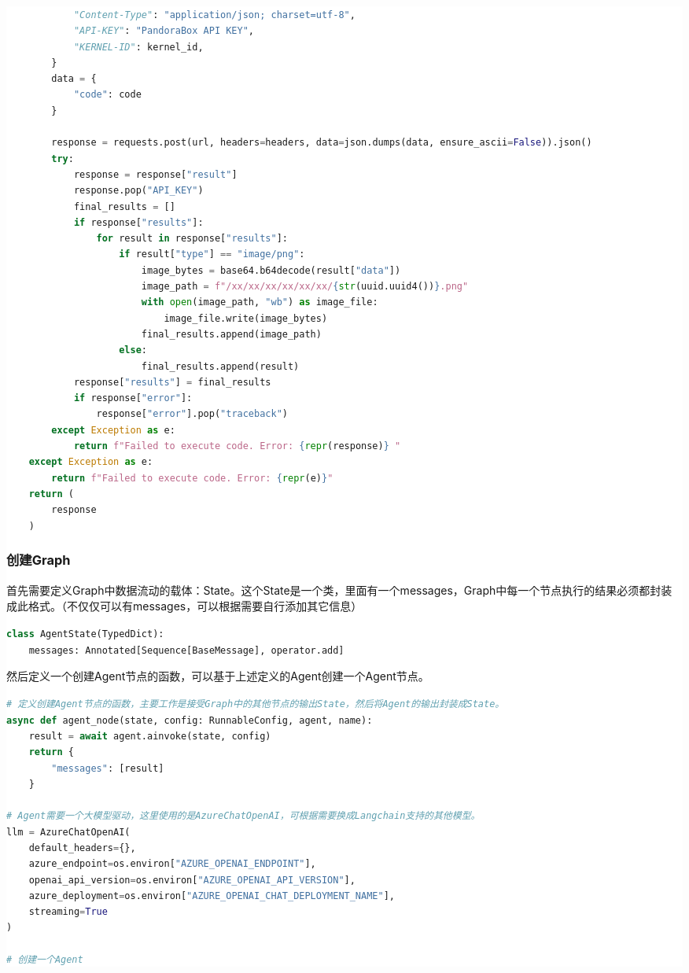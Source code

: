 ```python
            "Content-Type": "application/json; charset=utf-8",
            "API-KEY": "PandoraBox API KEY",
            "KERNEL-ID": kernel_id,
        }
        data = {
            "code": code
        }

        response = requests.post(url, headers=headers, data=json.dumps(data, ensure_ascii=False)).json()
        try:
            response = response["result"]
            response.pop("API_KEY")
            final_results = []
            if response["results"]:
                for result in response["results"]:
                    if result["type"] == "image/png":
                        image_bytes = base64.b64decode(result["data"])
                        image_path = f"/xx/xx/xx/xx/xx/xx/{str(uuid.uuid4())}.png"
                        with open(image_path, "wb") as image_file:
                            image_file.write(image_bytes)
                        final_results.append(image_path)
                    else:
                        final_results.append(result)
            response["results"] = final_results
            if response["error"]:
                response["error"].pop("traceback")
        except Exception as e:
            return f"Failed to execute code. Error: {repr(response)} "
    except Exception as e:
        return f"Failed to execute code. Error: {repr(e)}"
    return (
        response
    )
```

### 创建Graph
首先需要定义Graph中数据流动的载体：State。这个State是一个类，里面有一个messages，Graph中每一个节点执行的结果必须都封装成此格式。（不仅仅可以有messages，可以根据需要自行添加其它信息）

```python
class AgentState(TypedDict):
    messages: Annotated[Sequence[BaseMessage], operator.add]
```

然后定义一个创建Agent节点的函数，可以基于上述定义的Agent创建一个Agent节点。

```python
# 定义创建Agent节点的函数，主要工作是接受Graph中的其他节点的输出State，然后将Agent的输出封装成State。
async def agent_node(state, config: RunnableConfig, agent, name):
    result = await agent.ainvoke(state, config)
    return {
        "messages": [result]
    }

# Agent需要一个大模型驱动，这里使用的是AzureChatOpenAI，可根据需要换成Langchain支持的其他模型。
llm = AzureChatOpenAI(
    default_headers={},
    azure_endpoint=os.environ["AZURE_OPENAI_ENDPOINT"],
    openai_api_version=os.environ["AZURE_OPENAI_API_VERSION"],
    azure_deployment=os.environ["AZURE_OPENAI_CHAT_DEPLOYMENT_NAME"],
    streaming=True
)

# 创建一个Agent
```